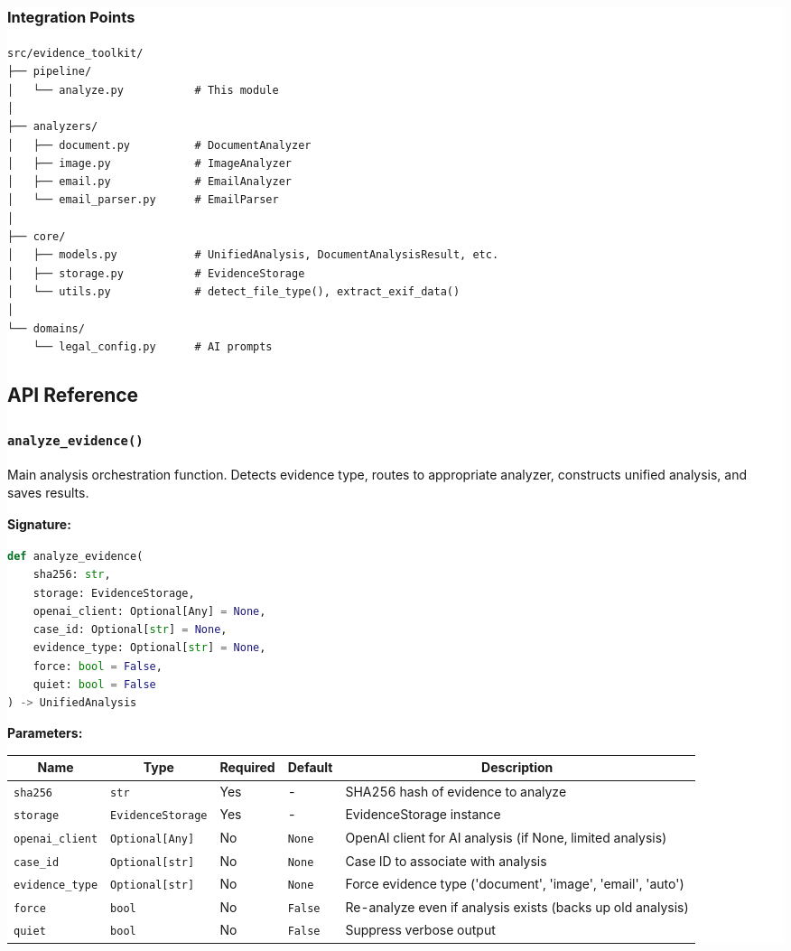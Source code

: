 ### Integration Points
```
src/evidence_toolkit/
├── pipeline/
│   └── analyze.py           # This module
│
├── analyzers/
│   ├── document.py          # DocumentAnalyzer
│   ├── image.py             # ImageAnalyzer
│   ├── email.py             # EmailAnalyzer
│   └── email_parser.py      # EmailParser
│
├── core/
│   ├── models.py            # UnifiedAnalysis, DocumentAnalysisResult, etc.
│   ├── storage.py           # EvidenceStorage
│   └── utils.py             # detect_file_type(), extract_exif_data()
│
└── domains/
    └── legal_config.py      # AI prompts
```

## API Reference

### `analyze_evidence()`

Main analysis orchestration function. Detects evidence type, routes to appropriate analyzer, constructs unified analysis, and saves results.

**Signature:**
```python
def analyze_evidence(
    sha256: str,
    storage: EvidenceStorage,
    openai_client: Optional[Any] = None,
    case_id: Optional[str] = None,
    evidence_type: Optional[str] = None,
    force: bool = False,
    quiet: bool = False
) -> UnifiedAnalysis
```

**Parameters:**

| Name | Type | Required | Default | Description |
|------|------|----------|---------|-------------|
| `sha256` | `str` | Yes | - | SHA256 hash of evidence to analyze |
| `storage` | `EvidenceStorage` | Yes | - | EvidenceStorage instance |
| `openai_client` | `Optional[Any]` | No | `None` | OpenAI client for AI analysis (if None, limited analysis) |
| `case_id` | `Optional[str]` | No | `None` | Case ID to associate with analysis |
| `evidence_type` | `Optional[str]` | No | `None` | Force evidence type ('document', 'image', 'email', 'auto') |
| `force` | `bool` | No | `False` | Re-analyze even if analysis exists (backs up old analysis) |
| `quiet` | `bool` | No | `False` | Suppress verbose output |

